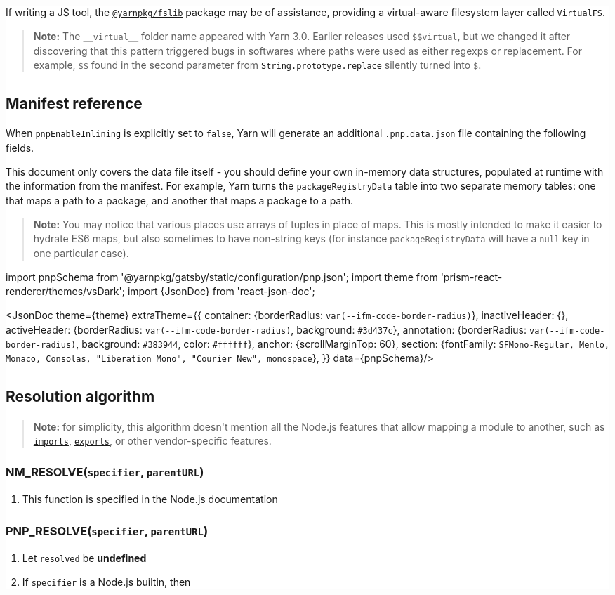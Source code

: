 If writing a JS tool, the [`@yarnpkg/fslib`](https://yarnpkg.com/package/@yarnpkg/fslib) package may be of assistance, providing a virtual-aware filesystem layer called `VirtualFS`.

> **Note:** The `__virtual__` folder name appeared with Yarn 3.0. Earlier releases used `$$virtual`, but we changed it after discovering that this pattern triggered bugs in softwares where paths were used as either regexps or replacement. For example, `$$` found in the second parameter from [`String.prototype.replace`](https://developer.mozilla.org/en-US/docs/Web/JavaScript/Reference/Global_Objects/String/replace) silently turned into `$`.

## Manifest reference

When [`pnpEnableInlining`](/configuration/yarnrc#pnpEnableInlining) is explicitly set to `false`, Yarn will generate an additional `.pnp.data.json` file containing the following fields.

This document only covers the data file itself - you should define your own in-memory data structures, populated at runtime with the information from the manifest. For example, Yarn turns the `packageRegistryData` table into two separate memory tables: one that maps a path to a package, and another that maps a package to a path.

> **Note:** You may notice that various places use arrays of tuples in place of maps. This is mostly intended to make it easier to hydrate ES6 maps, but also sometimes to have non-string keys (for instance `packageRegistryData` will have a `null` key in one particular case).

import pnpSchema from '@yarnpkg/gatsby/static/configuration/pnp.json';
import theme     from 'prism-react-renderer/themes/vsDark';
import {JsonDoc} from 'react-json-doc';

<JsonDoc theme={theme} extraTheme={{
  container: {borderRadius: `var(--ifm-code-border-radius)`},
  inactiveHeader: {},
  activeHeader: {borderRadius: `var(--ifm-code-border-radius)`, background: `#3d437c`},
  annotation: {borderRadius: `var(--ifm-code-border-radius)`, background: `#383944`, color: `#ffffff`},
  anchor: {scrollMarginTop: 60},
  section: {fontFamily: `SFMono-Regular, Menlo, Monaco, Consolas, "Liberation Mono", "Courier New", monospace`},
}} data={pnpSchema}/>

## Resolution algorithm

> **Note:** for simplicity, this algorithm doesn't mention all the Node.js features that allow mapping a module to another, such as [`imports`](https://nodejs.org/api/packages.html#imports), [`exports`](https://nodejs.org/api/packages.html#exports), or other vendor-specific features.

### NM_RESOLVE(`specifier`, `parentURL`)

1. This function is specified in the [Node.js documentation](https://nodejs.org/api/esm.html#resolver-algorithm-specification)

### PNP_RESOLVE(`specifier`, `parentURL`)

1. Let `resolved` be **undefined**

2. If `specifier` is a Node.js builtin, then
